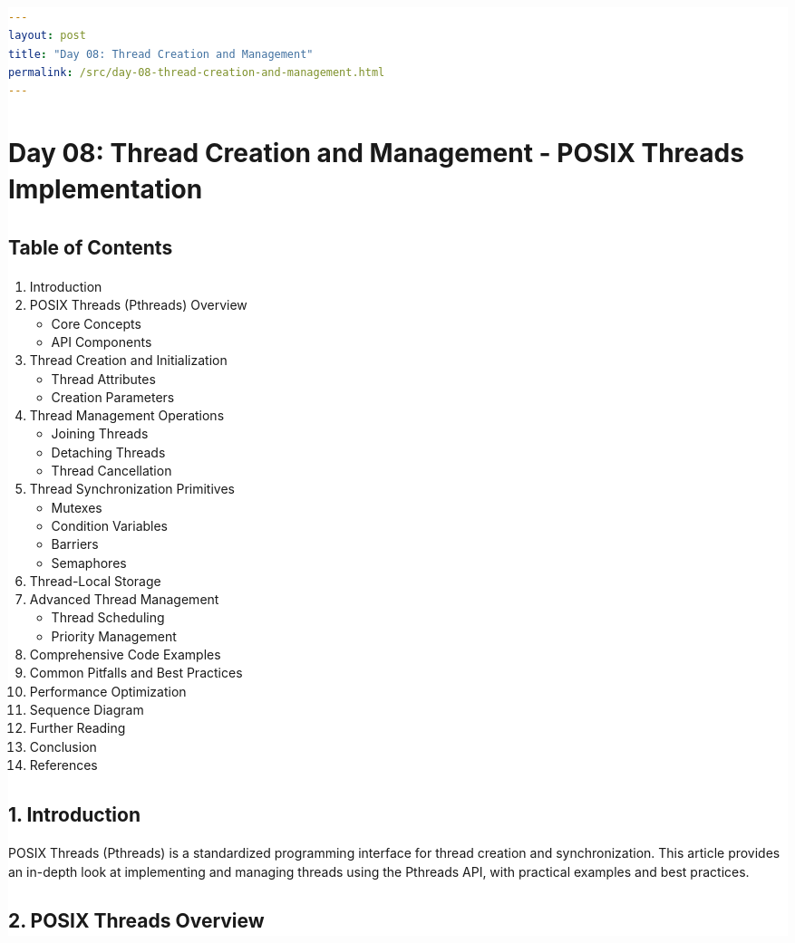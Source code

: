 ```yaml
---
layout: post
title: "Day 08: Thread Creation and Management"
permalink: /src/day-08-thread-creation-and-management.html
---
```

# Day 08: Thread Creation and Management - POSIX Threads Implementation

## Table of Contents
1. Introduction
2. POSIX Threads (Pthreads) Overview
   - Core Concepts
   - API Components
3. Thread Creation and Initialization
   - Thread Attributes
   - Creation Parameters
4. Thread Management Operations
   - Joining Threads
   - Detaching Threads
   - Thread Cancellation
5. Thread Synchronization Primitives
   - Mutexes
   - Condition Variables
   - Barriers
   - Semaphores
6. Thread-Local Storage
7. Advanced Thread Management
   - Thread Scheduling
   - Priority Management
8. Comprehensive Code Examples
9. Common Pitfalls and Best Practices
10. Performance Optimization
11. Sequence Diagram
12. Further Reading
13. Conclusion
14. References



## 1. Introduction

POSIX Threads (Pthreads) is a standardized programming interface for thread creation and synchronization. This article provides an in-depth look at implementing and managing threads using the Pthreads API, with practical examples and best practices.



## 2. POSIX Threads Overview
